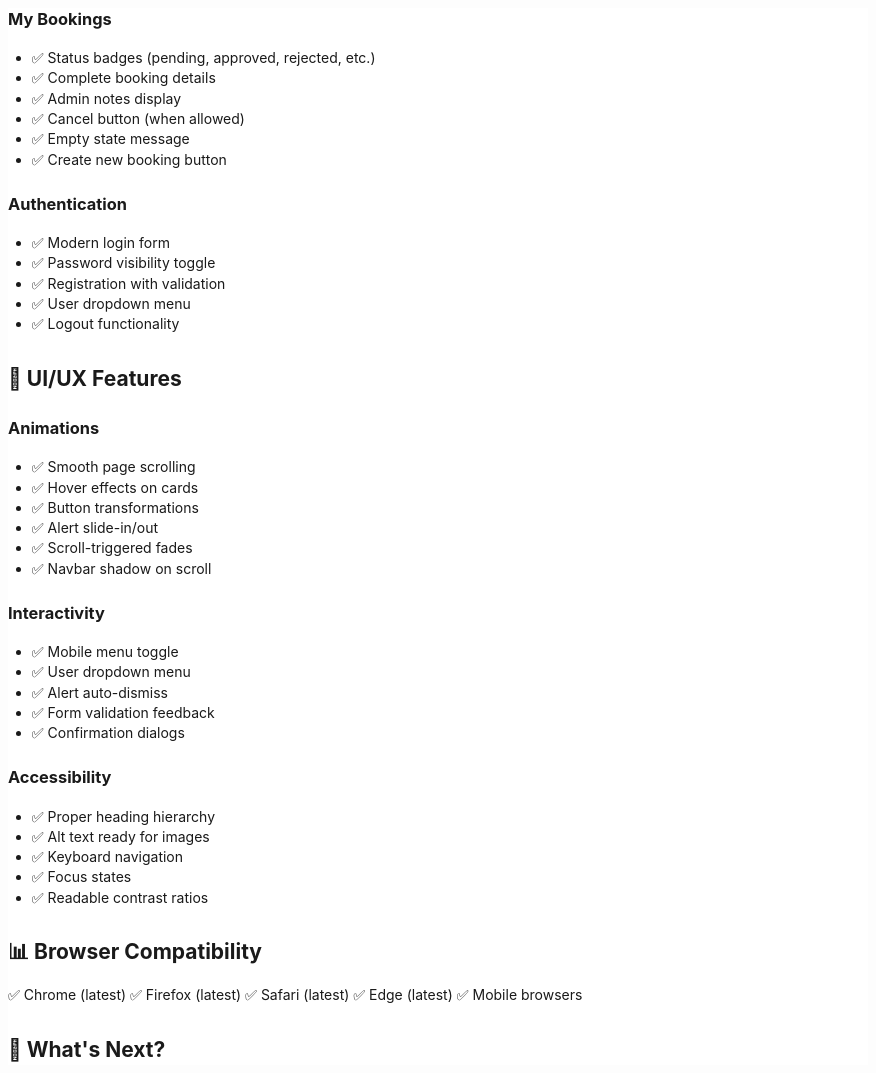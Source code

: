 ### My Bookings
- ✅ Status badges (pending, approved, rejected, etc.)
- ✅ Complete booking details
- ✅ Admin notes display
- ✅ Cancel button (when allowed)
- ✅ Empty state message
- ✅ Create new booking button

### Authentication
- ✅ Modern login form
- ✅ Password visibility toggle
- ✅ Registration with validation
- ✅ User dropdown menu
- ✅ Logout functionality

## 🎨 UI/UX Features

### Animations
- ✅ Smooth page scrolling
- ✅ Hover effects on cards
- ✅ Button transformations
- ✅ Alert slide-in/out
- ✅ Scroll-triggered fades
- ✅ Navbar shadow on scroll

### Interactivity
- ✅ Mobile menu toggle
- ✅ User dropdown menu
- ✅ Alert auto-dismiss
- ✅ Form validation feedback
- ✅ Confirmation dialogs

### Accessibility
- ✅ Proper heading hierarchy
- ✅ Alt text ready for images
- ✅ Keyboard navigation
- ✅ Focus states
- ✅ Readable contrast ratios

## 📊 Browser Compatibility

✅ Chrome (latest)
✅ Firefox (latest)
✅ Safari (latest)
✅ Edge (latest)
✅ Mobile browsers

## 🔮 What's Next?
